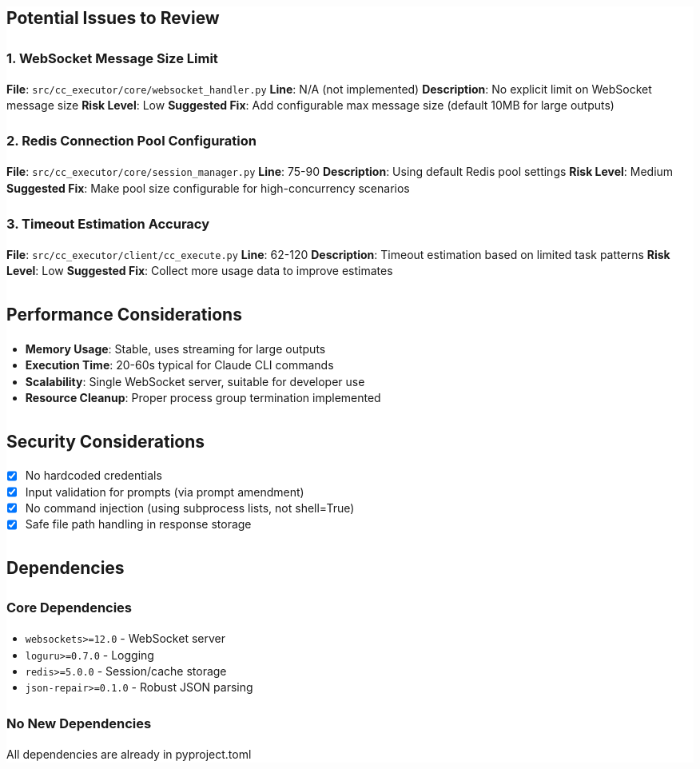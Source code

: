 ## Potential Issues to Review

### 1. WebSocket Message Size Limit
**File**: `src/cc_executor/core/websocket_handler.py`
**Line**: N/A (not implemented)
**Description**: No explicit limit on WebSocket message size
**Risk Level**: Low
**Suggested Fix**: Add configurable max message size (default 10MB for large outputs)

### 2. Redis Connection Pool Configuration
**File**: `src/cc_executor/core/session_manager.py`
**Line**: 75-90
**Description**: Using default Redis pool settings
**Risk Level**: Medium
**Suggested Fix**: Make pool size configurable for high-concurrency scenarios

### 3. Timeout Estimation Accuracy
**File**: `src/cc_executor/client/cc_execute.py`
**Line**: 62-120
**Description**: Timeout estimation based on limited task patterns
**Risk Level**: Low
**Suggested Fix**: Collect more usage data to improve estimates

## Performance Considerations

- **Memory Usage**: Stable, uses streaming for large outputs
- **Execution Time**: 20-60s typical for Claude CLI commands
- **Scalability**: Single WebSocket server, suitable for developer use
- **Resource Cleanup**: Proper process group termination implemented

## Security Considerations

- [x] No hardcoded credentials
- [x] Input validation for prompts (via prompt amendment)
- [x] No command injection (using subprocess lists, not shell=True)
- [x] Safe file path handling in response storage

## Dependencies

### Core Dependencies
- `websockets>=12.0` - WebSocket server
- `loguru>=0.7.0` - Logging
- `redis>=5.0.0` - Session/cache storage
- `json-repair>=0.1.0` - Robust JSON parsing

### No New Dependencies
All dependencies are already in pyproject.toml

